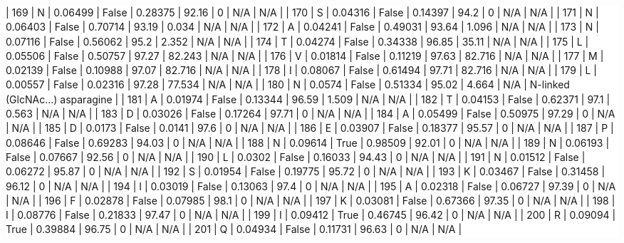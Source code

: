 |   169 | N    |         0.06499 | False     |                          0.28375 |                 92.16 |         0     | N/A            | N/A                             |
|   170 | S    |         0.04316 | False     |                          0.14397 |                 94.2  |         0     | N/A            | N/A                             |
|   171 | N    |         0.06403 | False     |                          0.70714 |                 93.19 |         0.034 | N/A            | N/A                             |
|   172 | A    |         0.04241 | False     |                          0.49031 |                 93.64 |         1.096 | N/A            | N/A                             |
|   173 | N    |         0.07116 | False     |                          0.56062 |                 95.2  |         2.352 | N/A            | N/A                             |
|   174 | T    |         0.04274 | False     |                          0.34338 |                 96.85 |        35.11  | N/A            | N/A                             |
|   175 | L    |         0.05506 | False     |                          0.50757 |                 97.27 |        82.243 | N/A            | N/A                             |
|   176 | V    |         0.01814 | False     |                          0.11219 |                 97.63 |        82.716 | N/A            | N/A                             |
|   177 | M    |         0.02139 | False     |                          0.10988 |                 97.07 |        82.716 | N/A            | N/A                             |
|   178 | I    |         0.08067 | False     |                          0.61494 |                 97.71 |        82.716 | N/A            | N/A                             |
|   179 | L    |         0.00557 | False     |                          0.02316 |                 97.28 |        77.534 | N/A            | N/A                             |
|   180 | N    |         0.0574  | False     |                          0.51334 |                 95.02 |         4.664 | N/A            | N-linked (GlcNAc...) asparagine |
|   181 | A    |         0.01974 | False     |                          0.13344 |                 96.59 |         1.509 | N/A            | N/A                             |
|   182 | T    |         0.04153 | False     |                          0.62371 |                 97.1  |         0.563 | N/A            | N/A                             |
|   183 | D    |         0.03026 | False     |                          0.17264 |                 97.71 |         0     | N/A            | N/A                             |
|   184 | A    |         0.05499 | False     |                          0.50975 |                 97.29 |         0     | N/A            | N/A                             |
|   185 | D    |         0.0173  | False     |                          0.0141  |                 97.6  |         0     | N/A            | N/A                             |
|   186 | E    |         0.03907 | False     |                          0.18377 |                 95.57 |         0     | N/A            | N/A                             |
|   187 | P    |         0.08646 | False     |                          0.69283 |                 94.03 |         0     | N/A            | N/A                             |
|   188 | N    |         0.09614 | True      |                          0.98509 |                 92.01 |         0     | N/A            | N/A                             |
|   189 | N    |         0.06193 | False     |                          0.07667 |                 92.56 |         0     | N/A            | N/A                             |
|   190 | L    |         0.0302  | False     |                          0.16033 |                 94.43 |         0     | N/A            | N/A                             |
|   191 | N    |         0.01512 | False     |                          0.06272 |                 95.87 |         0     | N/A            | N/A                             |
|   192 | S    |         0.01954 | False     |                          0.19775 |                 95.72 |         0     | N/A            | N/A                             |
|   193 | K    |         0.03467 | False     |                          0.31458 |                 96.12 |         0     | N/A            | N/A                             |
|   194 | I    |         0.03019 | False     |                          0.13063 |                 97.4  |         0     | N/A            | N/A                             |
|   195 | A    |         0.02318 | False     |                          0.06727 |                 97.39 |         0     | N/A            | N/A                             |
|   196 | F    |         0.02878 | False     |                          0.07985 |                 98.1  |         0     | N/A            | N/A                             |
|   197 | K    |         0.03081 | False     |                          0.67366 |                 97.35 |         0     | N/A            | N/A                             |
|   198 | I    |         0.08776 | False     |                          0.21833 |                 97.47 |         0     | N/A            | N/A                             |
|   199 | I    |         0.09412 | True      |                          0.46745 |                 96.42 |         0     | N/A            | N/A                             |
|   200 | R    |         0.09094 | True      |                          0.39884 |                 96.75 |         0     | N/A            | N/A                             |
|   201 | Q    |         0.04934 | False     |                          0.11731 |                 96.63 |         0     | N/A            | N/A                             |
